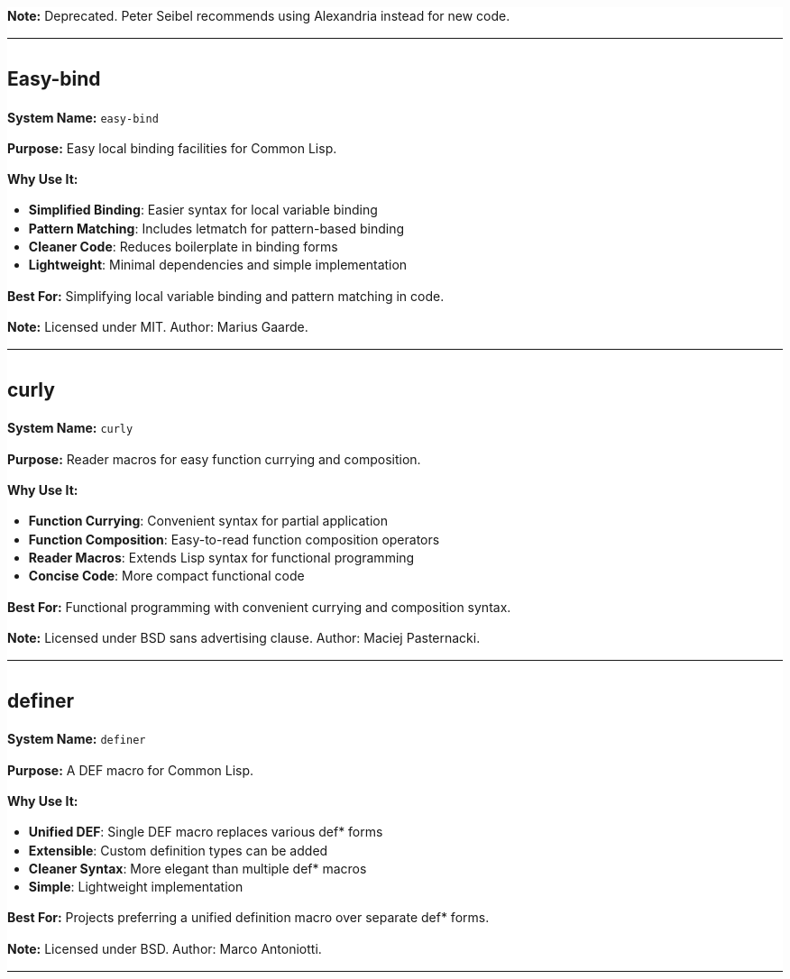 **Note:** Deprecated. Peter Seibel recommends using Alexandria instead for new code.

---


## Easy-bind

**System Name:** `easy-bind`

**Purpose:** Easy local binding facilities for Common Lisp.

**Why Use It:**
- **Simplified Binding**: Easier syntax for local variable binding
- **Pattern Matching**: Includes letmatch for pattern-based binding
- **Cleaner Code**: Reduces boilerplate in binding forms
- **Lightweight**: Minimal dependencies and simple implementation

**Best For:** Simplifying local variable binding and pattern matching in code.

**Note:** Licensed under MIT. Author: Marius Gaarde.

---


## curly

**System Name:** `curly`

**Purpose:** Reader macros for easy function currying and composition.

**Why Use It:**
- **Function Currying**: Convenient syntax for partial application
- **Function Composition**: Easy-to-read function composition operators
- **Reader Macros**: Extends Lisp syntax for functional programming
- **Concise Code**: More compact functional code

**Best For:** Functional programming with convenient currying and composition syntax.

**Note:** Licensed under BSD sans advertising clause. Author: Maciej Pasternacki.

---


## definer

**System Name:** `definer`

**Purpose:** A DEF macro for Common Lisp.

**Why Use It:**
- **Unified DEF**: Single DEF macro replaces various def* forms
- **Extensible**: Custom definition types can be added
- **Cleaner Syntax**: More elegant than multiple def* macros
- **Simple**: Lightweight implementation

**Best For:** Projects preferring a unified definition macro over separate def* forms.

**Note:** Licensed under BSD. Author: Marco Antoniotti.

---